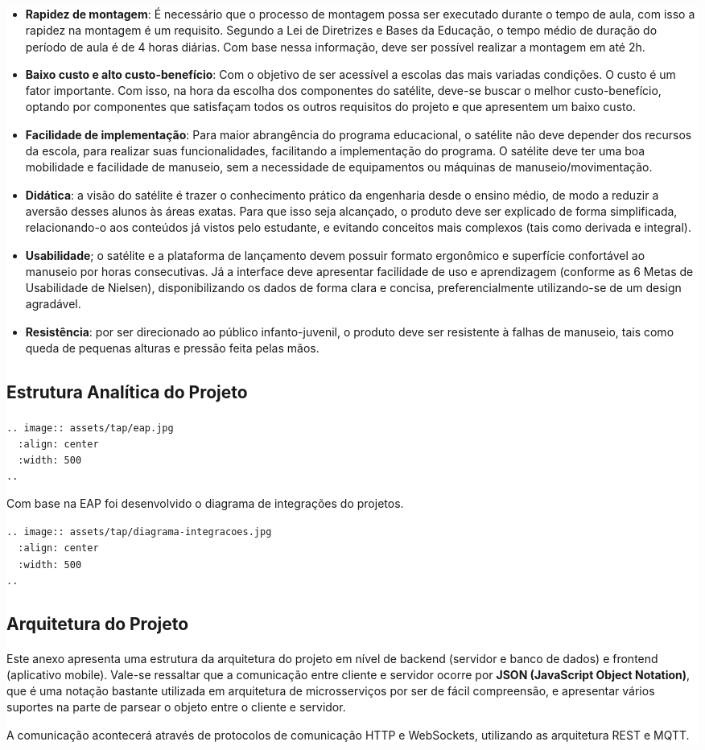 - **Rapidez de montagem**: É necessário que o processo de montagem  possa ser executado durante o tempo de aula, com isso a rapidez na montagem é um requisito. Segundo a Lei de Diretrizes e Bases da Educação, o tempo médio de duração do período de aula é de 4 horas diárias. Com base nessa informação, deve ser possível realizar a montagem em até 2h.

- **Baixo custo e alto custo-benefício**: Com o objetivo de ser acessível a escolas das mais variadas condições. O custo é um fator importante. Com isso, na hora da escolha dos componentes do satélite, deve-se buscar o melhor custo-benefício, optando por componentes que satisfaçam todos os outros requisitos do projeto e que apresentem um baixo custo.

- **Facilidade de implementação**: Para maior abrangência do programa educacional, o satélite não deve depender dos recursos da escola, para realizar suas funcionalidades, facilitando a implementação do programa. O satélite deve ter uma boa mobilidade e facilidade de manuseio, sem a necessidade de equipamentos ou máquinas de manuseio/movimentação.

- **Didática**: a visão do satélite é trazer o conhecimento prático da engenharia desde o ensino médio, de modo a reduzir a aversão desses alunos às áreas exatas. Para que isso seja alcançado, o produto deve ser explicado de forma simplificada, relacionando-o aos conteúdos já vistos pelo estudante, e evitando conceitos mais complexos (tais como derivada e integral).

- **Usabilidade**; o satélite e a plataforma de lançamento devem possuir formato ergonômico e superfície confortável ao manuseio por horas consecutivas. Já a interface deve apresentar facilidade de uso e aprendizagem (conforme as 6 Metas de Usabilidade de Nielsen), disponibilizando os dados de forma clara e concisa, preferencialmente utilizando-se de um design agradável.

- **Resistência**: por ser direcionado ao público infanto-juvenil, o produto deve ser resistente à falhas de manuseio, tais como queda de pequenas alturas e pressão feita pelas mãos.


## Estrutura Analítica do Projeto
```eval_rst
.. image:: assets/tap/eap.jpg
  :align: center
  :width: 500
..
```

Com base na EAP foi desenvolvido o diagrama de integrações do projetos.

```eval_rst
.. image:: assets/tap/diagrama-integracoes.jpg
  :align: center
  :width: 500
..
```


## Arquitetura do Projeto

Este anexo apresenta uma estrutura da arquitetura do projeto em nível de backend (servidor e banco de dados) e frontend (aplicativo mobile). Vale-se ressaltar que a comunicação entre cliente e servidor ocorre por **JSON (JavaScript Object Notation)**,  que é uma notação bastante utilizada em arquitetura de microsserviços por ser de fácil compreensão, e apresentar vários suportes na parte de parsear o objeto entre o cliente e servidor.
  
A comunicação acontecerá através de protocolos de comunicação HTTP e WebSockets, utilizando as arquitetura REST e MQTT.
  